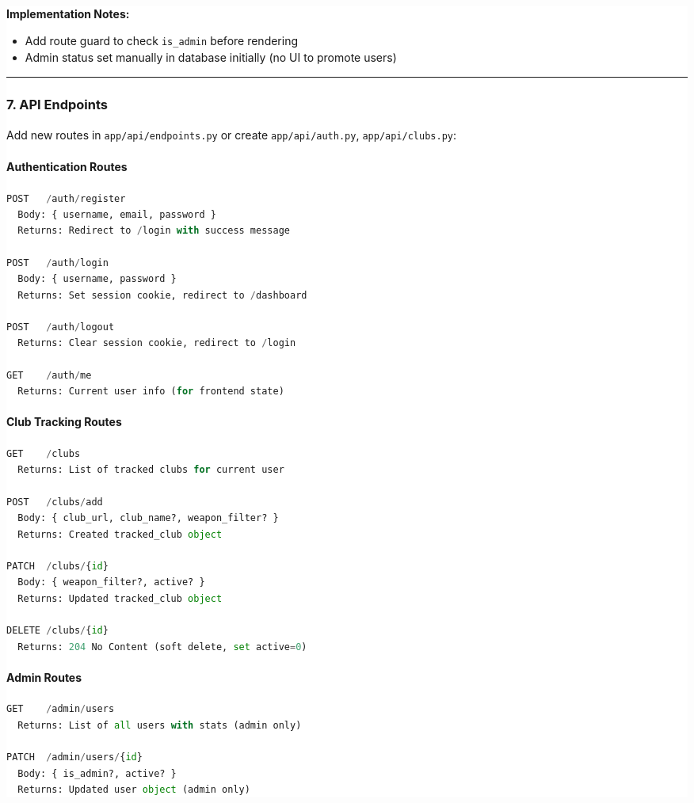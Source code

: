 **Implementation Notes:**
- Add route guard to check `is_admin` before rendering
- Admin status set manually in database initially (no UI to promote users)

---

### 7. API Endpoints

Add new routes in `app/api/endpoints.py` or create `app/api/auth.py`, `app/api/clubs.py`:

#### Authentication Routes

```python
POST   /auth/register
  Body: { username, email, password }
  Returns: Redirect to /login with success message

POST   /auth/login
  Body: { username, password }
  Returns: Set session cookie, redirect to /dashboard

POST   /auth/logout
  Returns: Clear session cookie, redirect to /login

GET    /auth/me
  Returns: Current user info (for frontend state)
```

#### Club Tracking Routes

```python
GET    /clubs
  Returns: List of tracked clubs for current user

POST   /clubs/add
  Body: { club_url, club_name?, weapon_filter? }
  Returns: Created tracked_club object

PATCH  /clubs/{id}
  Body: { weapon_filter?, active? }
  Returns: Updated tracked_club object

DELETE /clubs/{id}
  Returns: 204 No Content (soft delete, set active=0)
```

#### Admin Routes

```python
GET    /admin/users
  Returns: List of all users with stats (admin only)

PATCH  /admin/users/{id}
  Body: { is_admin?, active? }
  Returns: Updated user object (admin only)
```
